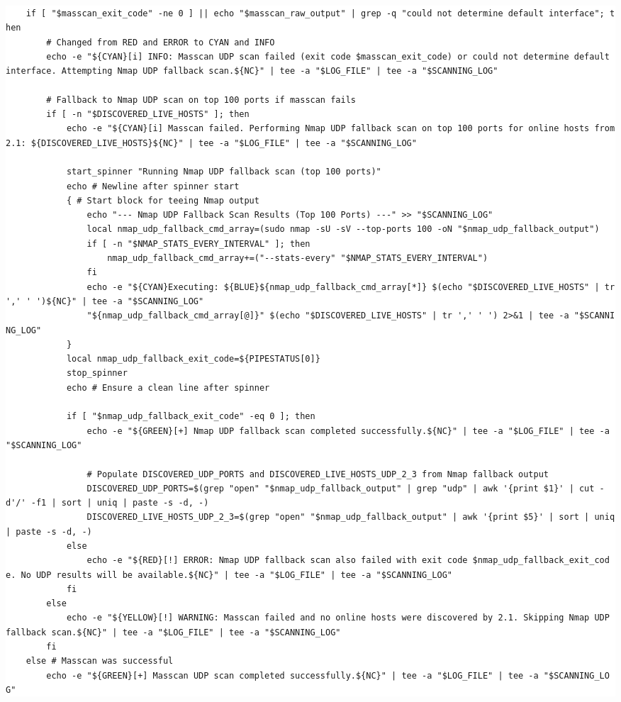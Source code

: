         if [ "$masscan_exit_code" -ne 0 ] || echo "$masscan_raw_output" | grep -q "could not determine default interface"; then 
            # Changed from RED and ERROR to CYAN and INFO
            echo -e "${CYAN}[i] INFO: Masscan UDP scan failed (exit code $masscan_exit_code) or could not determine default interface. Attempting Nmap UDP fallback scan.${NC}" | tee -a "$LOG_FILE" | tee -a "$SCANNING_LOG"
            
            # Fallback to Nmap UDP scan on top 100 ports if masscan fails
            if [ -n "$DISCOVERED_LIVE_HOSTS" ]; then
                echo -e "${CYAN}[i] Masscan failed. Performing Nmap UDP fallback scan on top 100 ports for online hosts from 2.1: ${DISCOVERED_LIVE_HOSTS}${NC}" | tee -a "$LOG_FILE" | tee -a "$SCANNING_LOG"
                
                start_spinner "Running Nmap UDP fallback scan (top 100 ports)"
                echo # Newline after spinner start
                { # Start block for teeing Nmap output
                    echo "--- Nmap UDP Fallback Scan Results (Top 100 Ports) ---" >> "$SCANNING_LOG"
                    local nmap_udp_fallback_cmd_array=(sudo nmap -sU -sV --top-ports 100 -oN "$nmap_udp_fallback_output")
                    if [ -n "$NMAP_STATS_EVERY_INTERVAL" ]; then
                        nmap_udp_fallback_cmd_array+=("--stats-every" "$NMAP_STATS_EVERY_INTERVAL")
                    fi
                    echo -e "${CYAN}Executing: ${BLUE}${nmap_udp_fallback_cmd_array[*]} $(echo "$DISCOVERED_LIVE_HOSTS" | tr ',' ' ')${NC}" | tee -a "$SCANNING_LOG"
                    "${nmap_udp_fallback_cmd_array[@]}" $(echo "$DISCOVERED_LIVE_HOSTS" | tr ',' ' ') 2>&1 | tee -a "$SCANNING_LOG"
                }
                local nmap_udp_fallback_exit_code=${PIPESTATUS[0]}
                stop_spinner
                echo # Ensure a clean line after spinner
                
                if [ "$nmap_udp_fallback_exit_code" -eq 0 ]; then
                    echo -e "${GREEN}[+] Nmap UDP fallback scan completed successfully.${NC}" | tee -a "$LOG_FILE" | tee -a "$SCANNING_LOG"
                    
                    # Populate DISCOVERED_UDP_PORTS and DISCOVERED_LIVE_HOSTS_UDP_2_3 from Nmap fallback output
                    DISCOVERED_UDP_PORTS=$(grep "open" "$nmap_udp_fallback_output" | grep "udp" | awk '{print $1}' | cut -d'/' -f1 | sort | uniq | paste -s -d, -)
                    DISCOVERED_LIVE_HOSTS_UDP_2_3=$(grep "open" "$nmap_udp_fallback_output" | awk '{print $5}' | sort | uniq | paste -s -d, -)
                else
                    echo -e "${RED}[!] ERROR: Nmap UDP fallback scan also failed with exit code $nmap_udp_fallback_exit_code. No UDP results will be available.${NC}" | tee -a "$LOG_FILE" | tee -a "$SCANNING_LOG"
                fi
            else
                echo -e "${YELLOW}[!] WARNING: Masscan failed and no online hosts were discovered by 2.1. Skipping Nmap UDP fallback scan.${NC}" | tee -a "$LOG_FILE" | tee -a "$SCANNING_LOG"
            fi
        else # Masscan was successful
            echo -e "${GREEN}[+] Masscan UDP scan completed successfully.${NC}" | tee -a "$LOG_FILE" | tee -a "$SCANNING_LOG"

